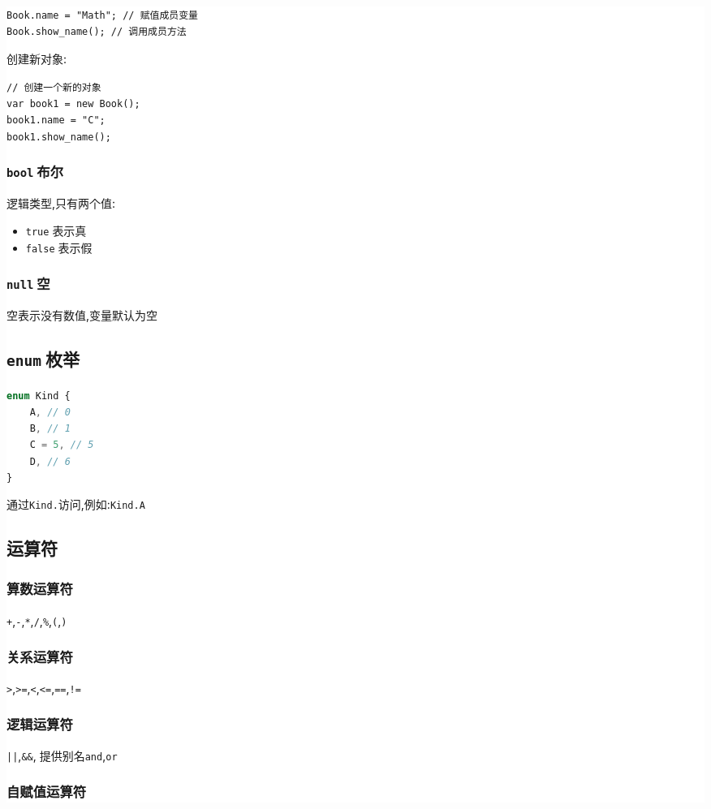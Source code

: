 ```
Book.name = "Math"; // 赋值成员变量
Book.show_name(); // 调用成员方法
```

创建新对象:

```
// 创建一个新的对象
var book1 = new Book();
book1.name = "C";
book1.show_name();
```

### `bool` 布尔

逻辑类型,只有两个值:

- `true` 表示真
- `false` 表示假

### `null` 空

空表示没有数值,变量默认为空

## `enum` 枚举

```js
enum Kind {
    A, // 0
    B, // 1
    C = 5, // 5
    D, // 6
}
```

通过`Kind.`访问,例如:`Kind.A`

## 运算符

### 算数运算符

`+`,`-`,`*`,`/`,`%`,`(`,`)`

### 关系运算符

`>`,`>=`,`<`,`<=`,`==`,`!=`

### 逻辑运算符

`||`,`&&`, 提供别名`and`,`or`

### 自赋值运算符
